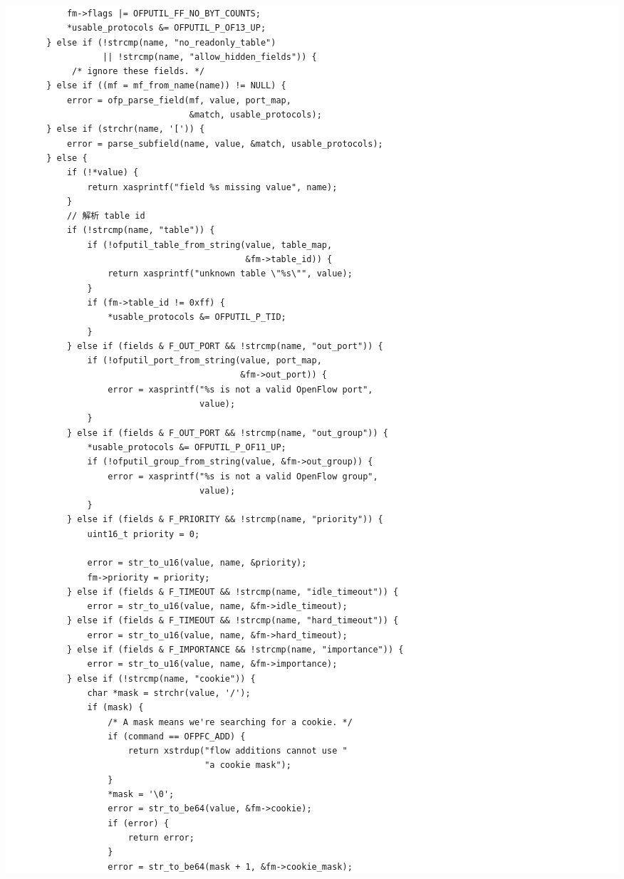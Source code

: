 	            fm->flags |= OFPUTIL_FF_NO_BYT_COUNTS;
	            *usable_protocols &= OFPUTIL_P_OF13_UP;
	        } else if (!strcmp(name, "no_readonly_table")
	                   || !strcmp(name, "allow_hidden_fields")) {
	             /* ignore these fields. */
	        } else if ((mf = mf_from_name(name)) != NULL) {
	            error = ofp_parse_field(mf, value, port_map,
	                                    &match, usable_protocols);
	        } else if (strchr(name, '[')) {
	            error = parse_subfield(name, value, &match, usable_protocols);
			} else {
	            if (!*value) {
	                return xasprintf("field %s missing value", name);
	            }
				// 解析 table id
	            if (!strcmp(name, "table")) {
	                if (!ofputil_table_from_string(value, table_map,
	                                               &fm->table_id)) {
	                    return xasprintf("unknown table \"%s\"", value);
	                }
	                if (fm->table_id != 0xff) {
	                    *usable_protocols &= OFPUTIL_P_TID;
	                }
	            } else if (fields & F_OUT_PORT && !strcmp(name, "out_port")) {
	                if (!ofputil_port_from_string(value, port_map,
	                                              &fm->out_port)) {
	                    error = xasprintf("%s is not a valid OpenFlow port",
	                                      value);
	                }
	            } else if (fields & F_OUT_PORT && !strcmp(name, "out_group")) {
	                *usable_protocols &= OFPUTIL_P_OF11_UP;
	                if (!ofputil_group_from_string(value, &fm->out_group)) {
	                    error = xasprintf("%s is not a valid OpenFlow group",
	                                      value);
	                }
	            } else if (fields & F_PRIORITY && !strcmp(name, "priority")) {
	                uint16_t priority = 0;
	
	                error = str_to_u16(value, name, &priority);
	                fm->priority = priority;
	            } else if (fields & F_TIMEOUT && !strcmp(name, "idle_timeout")) {
	                error = str_to_u16(value, name, &fm->idle_timeout);
	            } else if (fields & F_TIMEOUT && !strcmp(name, "hard_timeout")) {
	                error = str_to_u16(value, name, &fm->hard_timeout);
	            } else if (fields & F_IMPORTANCE && !strcmp(name, "importance")) {
	                error = str_to_u16(value, name, &fm->importance);
	            } else if (!strcmp(name, "cookie")) {
	                char *mask = strchr(value, '/');
					if (mask) {
	                    /* A mask means we're searching for a cookie. */
	                    if (command == OFPFC_ADD) {
	                        return xstrdup("flow additions cannot use "
	                                       "a cookie mask");
	                    }
	                    *mask = '\0';
	                    error = str_to_be64(value, &fm->cookie);
	                    if (error) {
	                        return error;
	                    }
	                    error = str_to_be64(mask + 1, &fm->cookie_mask);
	
